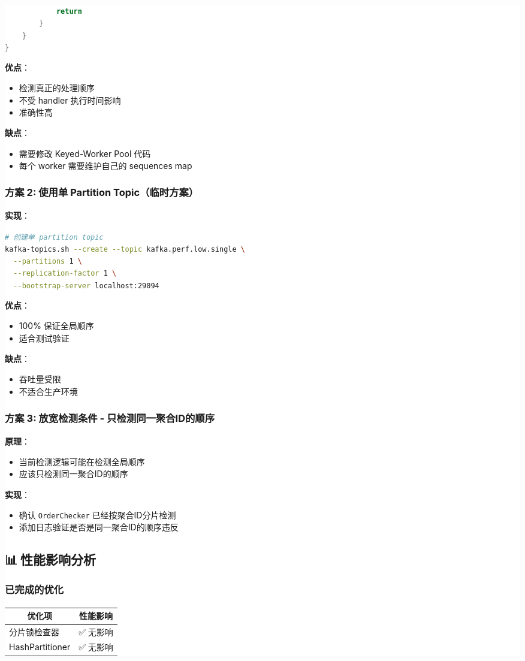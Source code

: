 ```go
            return
        }
    }
}
```

**优点**：
- 检测真正的处理顺序
- 不受 handler 执行时间影响
- 准确性高

**缺点**：
- 需要修改 Keyed-Worker Pool 代码
- 每个 worker 需要维护自己的 sequences map

### 方案 2: 使用单 Partition Topic（临时方案）

**实现**：
```bash
# 创建单 partition topic
kafka-topics.sh --create --topic kafka.perf.low.single \
  --partitions 1 \
  --replication-factor 1 \
  --bootstrap-server localhost:29094
```

**优点**：
- 100% 保证全局顺序
- 适合测试验证

**缺点**：
- 吞吐量受限
- 不适合生产环境

### 方案 3: 放宽检测条件 - 只检测同一聚合ID的顺序

**原理**：
- 当前检测逻辑可能在检测全局顺序
- 应该只检测同一聚合ID的顺序

**实现**：
- 确认 `OrderChecker` 已经按聚合ID分片检测
- 添加日志验证是否是同一聚合ID的顺序违反

## 📊 性能影响分析

### 已完成的优化

| 优化项 | 性能影响 |
|-------|---------|
| 分片锁检查器 | ✅ 无影响 |
| HashPartitioner | ✅ 无影响 |
